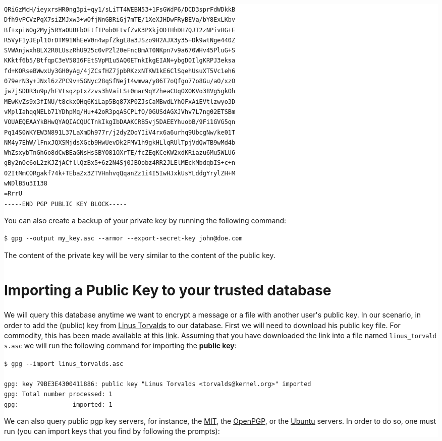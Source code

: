 ```bash!
QRiGzMcH/ieyxrsHR0ng3pi+qy1/sLiTT4WEBN53+1FsGWdP6/DCD3sprFdWDkkB
Dfh9vPCVzPqX7siZMJxw3+wOfjNnGBRiGj7mTE/1XeXJHDwFRyBEVa/bY8ExLKbv
Bf+xpiWOg2Myj5RYaOUBFbOEtfTPob0FtvfZvK3PXkjODTHhDH7QJT2zNPivHG+E
R5VyF1yJEpl10rDTM91NhEeV0n4wpfZkgL8a3JSzo9H2AJX3y35+Dk9wtNge440Z
SVWAnjwxhBLX2R0LUszRhU925c0vP2l20eFncBmAT0NKpn7v9a670WHv45PluG+S
KKktf6b5/BtfqpC3eV58I6FEtSVpM1u5AQ0ETnkIkgEIAN+ybgD0IlgKRPJ3eksa
fd+KORseBWwxUy3GH0yAg/4jZCsfHZ7jpbRKzxNTKW1kE6ClSqehUsuXT5Vc1eh6
079erN3y+JNxl6zZPC9v+5GNyc28qSfNejt4wmwa/y86T7oQfgo77o8Gu/aO/xzO
jw7jSDDR3u9p/hFVtsqzptxZzvs3hVaiLS+0mar9qYZheaCUqOXOKVo38Vg5gkOh
MEwKvZs9x3fINU/t8ckxOHq6KiLap5Bq87XP0ZJsCaMBwdLYhOFxAiEVtlzwyo3D
vMplIahqqNELb71YDhpMq/Hu+42oR3pqASCPLfO/0GUSdAGXJVhv7L7ng02ETSBm
VOUAEQEAAYkBHwQYAQIACQUCTnkIkgIbDAAKCRB5vj5DAEEYhuobB/9Fi1GVG5qn
Pq14S0WKYEW3N891L37LaXmDh977r/j2dyZOoYIiV4rx6a6urhq9UbcgNw/ke01T
NM4y7EhW/lFnxJQXSMjdsXGcb9HwUevDk2FMV1h9gkHLlqRUlTpjVdQwTB9wMd4b
WhZsxybTnGh6o8dCwBEaGNsHsSBYO81OXrTE/fcZEgKCeKW2xdKRiazu6Mu5WLU6
gBy2nOc6oL2zKJZjACfllQzBx5+6z2N4Sj0JBOobz4RR2JLElMEckMbdqbIS+c+n
02ItMmCORgakf74k+TEbaZx3ZTVHnhvqQqanZz1i4I5IwHJxkUsYLddgYrylZH+M
wNDlB5u3I138
=RrrU
-----END PGP PUBLIC KEY BLOCK-----
```

You can also create a backup of your private key by running the following command:

```bash!
$ gpg --output my_key.asc --armor --export-secret-key john@doe.com
```
The content of the private key will be very similar to the content of the public key.


# Importing a Public Key to your trusted database

We will query this database anytime we want to encrypt a message or a file with another user's public key. In our scenario, in order to add the (public) key from [Linus Torvalds](https://en.wikipedia.org/wiki/Linus_Torvalds) to our database.
First we will need to download his public key file. For commodity, this has been made available at this [link](https://www.dropbox.com/scl/fi/uqli7rbbinivxub3rqi1m/linus_torvalds.asc?rlkey=4iyedp5ol8gieslkgqb6417do&st=z0hm0iis&dl=0). Assuming that you have downloaded the link into a file named `linus_torvalds.asc` we will run the following command for importing the **public key**:

```bash!
$ gpg --import linus_torvalds.asc

gpg: key 79BE3E4300411886: public key "Linus Torvalds <torvalds@kernel.org>" imported
gpg: Total number processed: 1
gpg:               imported: 1

```

We can also query public pgp key servers, for instance, the [MIT](https://pgp.mit.edu/), the [OpenPGP](https://keys.openpgp.org/), or the [Ubuntu](http://keyserver.ubuntu.com:11371/) servers. In order to do so, one must run (you can import keys that you find by following the prompts): 
